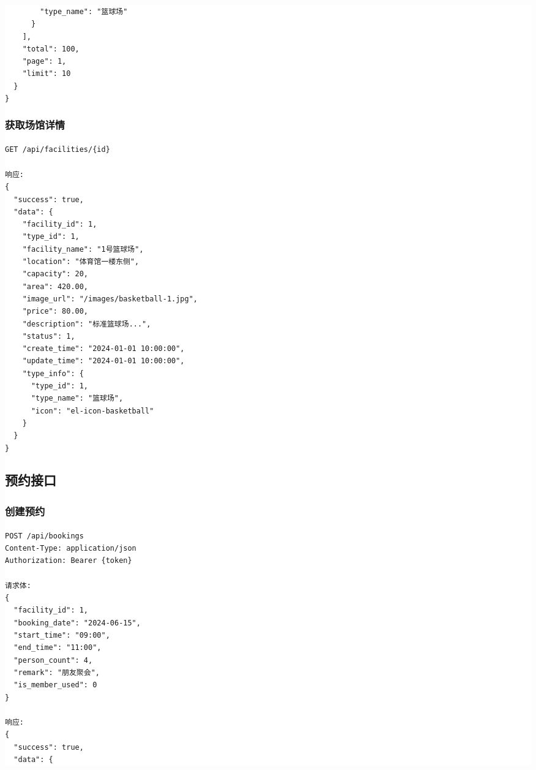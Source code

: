 ```
        "type_name": "篮球场"
      }
    ],
    "total": 100,
    "page": 1,
    "limit": 10
  }
}
```

### 获取场馆详情
```
GET /api/facilities/{id}

响应:
{
  "success": true,
  "data": {
    "facility_id": 1,
    "type_id": 1,
    "facility_name": "1号篮球场",
    "location": "体育馆一楼东侧",
    "capacity": 20,
    "area": 420.00,
    "image_url": "/images/basketball-1.jpg",
    "price": 80.00,
    "description": "标准篮球场...",
    "status": 1,
    "create_time": "2024-01-01 10:00:00",
    "update_time": "2024-01-01 10:00:00",
    "type_info": {
      "type_id": 1,
      "type_name": "篮球场",
      "icon": "el-icon-basketball"
    }
  }
}
```

## 预约接口

### 创建预约
```
POST /api/bookings
Content-Type: application/json
Authorization: Bearer {token}

请求体:
{
  "facility_id": 1,
  "booking_date": "2024-06-15",
  "start_time": "09:00",
  "end_time": "11:00",
  "person_count": 4,
  "remark": "朋友聚会",
  "is_member_used": 0
}

响应:
{
  "success": true,
  "data": {
```
